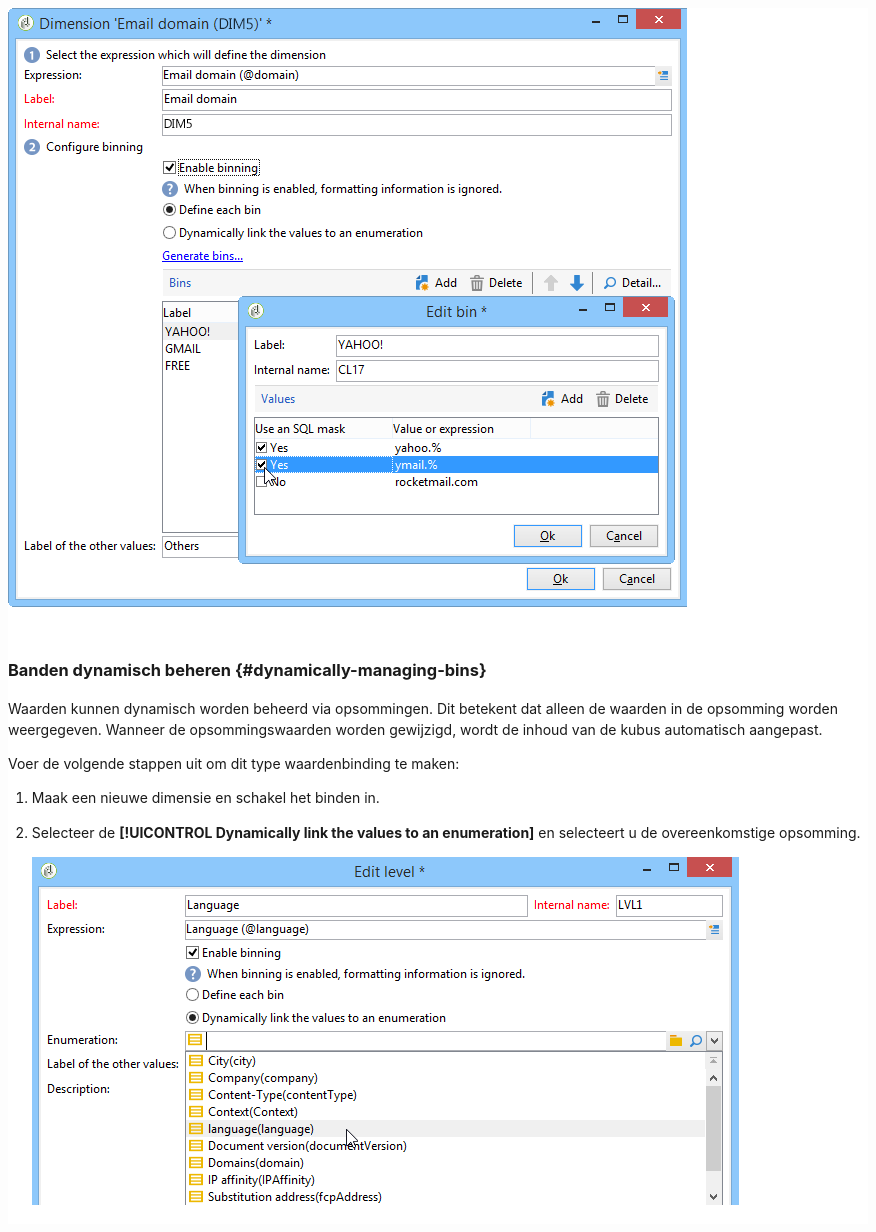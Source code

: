 ![](assets/s_advuser_cube_class_03b.png)

### Banden dynamisch beheren {#dynamically-managing-bins}

Waarden kunnen dynamisch worden beheerd via opsommingen. Dit betekent dat alleen de waarden in de opsomming worden weergegeven. Wanneer de opsommingswaarden worden gewijzigd, wordt de inhoud van de kubus automatisch aangepast.

Voer de volgende stappen uit om dit type waardenbinding te maken:

1. Maak een nieuwe dimensie en schakel het binden in.
1. Selecteer de **[!UICONTROL Dynamically link the values to an enumeration]** en selecteert u de overeenkomstige opsomming.

   ![](assets/s_advuser_cube_class_04.png)